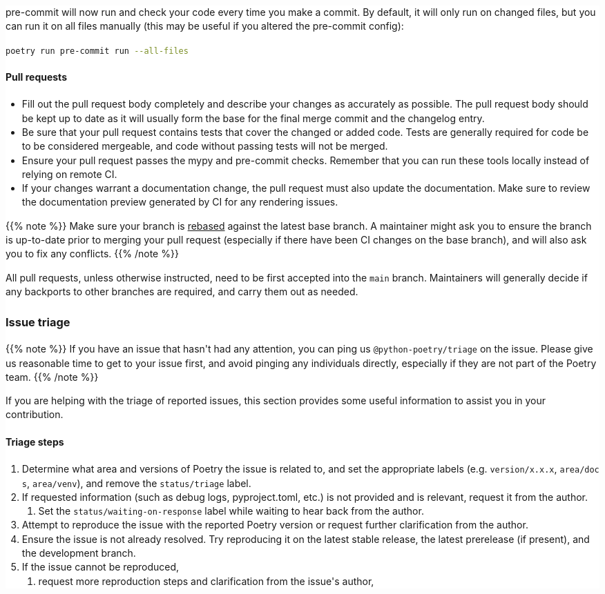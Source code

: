 pre-commit will now run and check your code every time you make a commit. By default, it will only run on changed files,
but you can run it on all files manually (this may be useful if you altered the pre-commit config):

```bash
poetry run pre-commit run --all-files
```

#### Pull requests

* Fill out the pull request body completely and describe your changes as accurately as possible. The pull request body
should be kept up to date as it will usually form the base for the final merge commit and the changelog entry.
* Be sure that your pull request contains tests that cover the changed or added code. Tests are generally required for
code be to be considered mergeable, and code without passing tests will not be merged.
* Ensure your pull request passes the mypy and pre-commit checks. Remember that you can run these tools locally
instead of relying on remote CI.
* If your changes warrant a documentation change, the pull request must also update the documentation. Make sure to
review the documentation preview generated by CI for any rendering issues.

{{% note %}}
Make sure your branch is [rebased](https://docs.github.com/en/get-started/using-git/about-git-rebase) against the latest
base branch. A maintainer might ask you to ensure the branch is up-to-date prior to merging your pull request
(especially if there have been CI changes on the base branch), and will also ask you to fix any conflicts.
{{% /note %}}

All pull requests, unless otherwise instructed, need to be first accepted into the `main` branch. Maintainers will
generally decide if any backports to other branches are required, and carry them out as needed.

### Issue triage

{{% note %}}
If you have an issue that hasn't had any attention, you can ping us `@python-poetry/triage` on the issue. Please give us
reasonable time to get to your issue first, and avoid pinging any individuals directly, especially if they are not part
of the Poetry team.
{{% /note %}}

If you are helping with the triage of reported issues, this section provides some useful information to assist you in
your contribution.

#### Triage steps

1. Determine what area and versions of Poetry the issue is related to, and set the appropriate labels (e.g.
`version/x.x.x`, `area/docs`, `area/venv`), and remove the `status/triage` label.
2. If requested information (such as debug logs, pyproject.toml, etc.) is not provided and is relevant, request it from
the author.
   1. Set the `status/waiting-on-response` label while waiting to hear back from the author.
3. Attempt to reproduce the issue with the reported Poetry version or request further clarification from the author.
4. Ensure the issue is not already resolved. Try reproducing it on the latest stable release, the latest prerelease (if
present), and the development branch.
5. If the issue cannot be reproduced,
   1. request more reproduction steps and clarification from the issue's author,